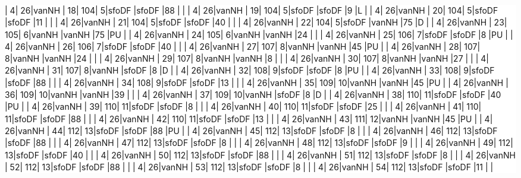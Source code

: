 |      4|    26|vanNH     |    18|      104|        5|sfoDF     |sfoDF   |88      |        |
|      4|    26|vanNH     |    19|      104|        5|sfoDF     |sfoDF   |9       |L       |
|      4|    26|vanNH     |    20|      104|        5|sfoDF     |sfoDF   |11      |        |
|      4|    26|vanNH     |    21|      104|        5|sfoDF     |sfoDF   |40      |        |
|      4|    26|vanNH     |    22|      104|        5|sfoDF     |vanNH   |75      |D       |
|      4|    26|vanNH     |    23|      105|        6|vanNH     |vanNH   |75      |PU      |
|      4|    26|vanNH     |    24|      105|        6|vanNH     |vanNH   |24      |        |
|      4|    26|vanNH     |    25|      106|        7|sfoDF     |sfoDF   |8       |PU      |
|      4|    26|vanNH     |    26|      106|        7|sfoDF     |sfoDF   |40      |        |
|      4|    26|vanNH     |    27|      107|        8|vanNH     |vanNH   |45      |PU      |
|      4|    26|vanNH     |    28|      107|        8|vanNH     |vanNH   |24      |        |
|      4|    26|vanNH     |    29|      107|        8|vanNH     |vanNH   |8       |        |
|      4|    26|vanNH     |    30|      107|        8|vanNH     |vanNH   |27      |        |
|      4|    26|vanNH     |    31|      107|        8|vanNH     |sfoDF   |8       |D       |
|      4|    26|vanNH     |    32|      108|        9|sfoDF     |sfoDF   |8       |PU      |
|      4|    26|vanNH     |    33|      108|        9|sfoDF     |sfoDF   |88      |        |
|      4|    26|vanNH     |    34|      108|        9|sfoDF     |sfoDF   |13      |        |
|      4|    26|vanNH     |    35|      109|       10|vanNH     |vanNH   |45      |PU      |
|      4|    26|vanNH     |    36|      109|       10|vanNH     |vanNH   |39      |        |
|      4|    26|vanNH     |    37|      109|       10|vanNH     |sfoDF   |8       |D       |
|      4|    26|vanNH     |    38|      110|       11|sfoDF     |sfoDF   |40      |PU      |
|      4|    26|vanNH     |    39|      110|       11|sfoDF     |sfoDF   |8       |        |
|      4|    26|vanNH     |    40|      110|       11|sfoDF     |sfoDF   |25      |        |
|      4|    26|vanNH     |    41|      110|       11|sfoDF     |sfoDF   |88      |        |
|      4|    26|vanNH     |    42|      110|       11|sfoDF     |sfoDF   |13      |        |
|      4|    26|vanNH     |    43|      111|       12|vanNH     |vanNH   |45      |PU      |
|      4|    26|vanNH     |    44|      112|       13|sfoDF     |sfoDF   |88      |PU      |
|      4|    26|vanNH     |    45|      112|       13|sfoDF     |sfoDF   |8       |        |
|      4|    26|vanNH     |    46|      112|       13|sfoDF     |sfoDF   |88      |        |
|      4|    26|vanNH     |    47|      112|       13|sfoDF     |sfoDF   |8       |        |
|      4|    26|vanNH     |    48|      112|       13|sfoDF     |sfoDF   |9       |        |
|      4|    26|vanNH     |    49|      112|       13|sfoDF     |sfoDF   |40      |        |
|      4|    26|vanNH     |    50|      112|       13|sfoDF     |sfoDF   |88      |        |
|      4|    26|vanNH     |    51|      112|       13|sfoDF     |sfoDF   |8       |        |
|      4|    26|vanNH     |    52|      112|       13|sfoDF     |sfoDF   |88      |        |
|      4|    26|vanNH     |    53|      112|       13|sfoDF     |sfoDF   |8       |        |
|      4|    26|vanNH     |    54|      112|       13|sfoDF     |sfoDF   |11      |        |